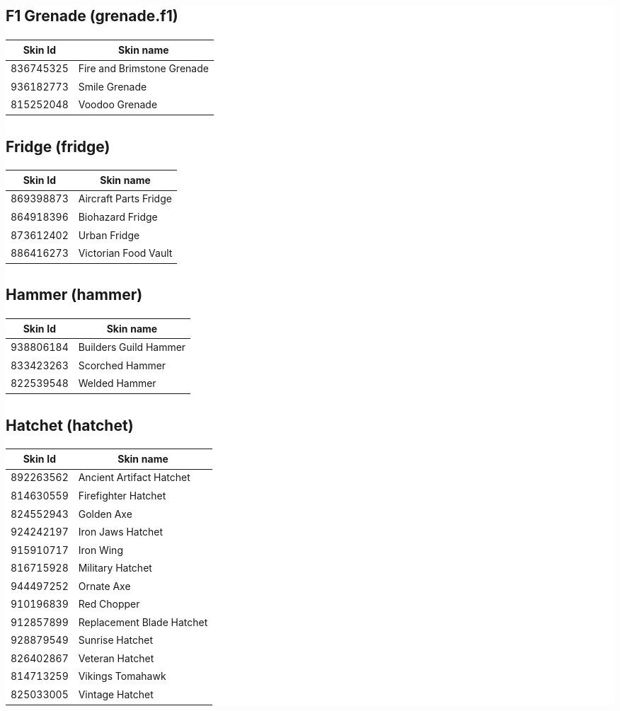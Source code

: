 
## F1 Grenade (grenade.f1)
| Skin Id      | Skin name                         |
|--------------|-----------------------------------|
| 836745325    | Fire and Brimstone Grenade        |
| 936182773    | Smile Grenade                     |
| 815252048    | Voodoo Grenade                    |

## Fridge (fridge)
| Skin Id      | Skin name                         |
|--------------|-----------------------------------|
| 869398873    | Aircraft Parts Fridge             |
| 864918396    | Biohazard Fridge                  |
| 873612402    | Urban Fridge                      |
| 886416273    | Victorian Food Vault              |

## Hammer (hammer)
| Skin Id      | Skin name                         |
|--------------|-----------------------------------|
| 938806184    | Builders Guild Hammer             |
| 833423263    | Scorched Hammer                   |
| 822539548    | Welded Hammer                     |

## Hatchet (hatchet)
| Skin Id      | Skin name                         |
|--------------|-----------------------------------|
| 892263562    | Ancient Artifact Hatchet          |
| 814630559    | Firefighter Hatchet               |
| 824552943    | Golden Axe                        |
| 924242197    | Iron Jaws Hatchet                 |
| 915910717    | Iron Wing                         |
| 816715928    | Military Hatchet                  |
| 944497252    | Ornate Axe                        |
| 910196839    | Red Chopper                       |
| 912857899    | Replacement Blade Hatchet         |
| 928879549    | Sunrise Hatchet                   |
| 826402867    | Veteran Hatchet                   |
| 814713259    | Vikings Tomahawk                  |
| 825033005    | Vintage Hatchet                   |
